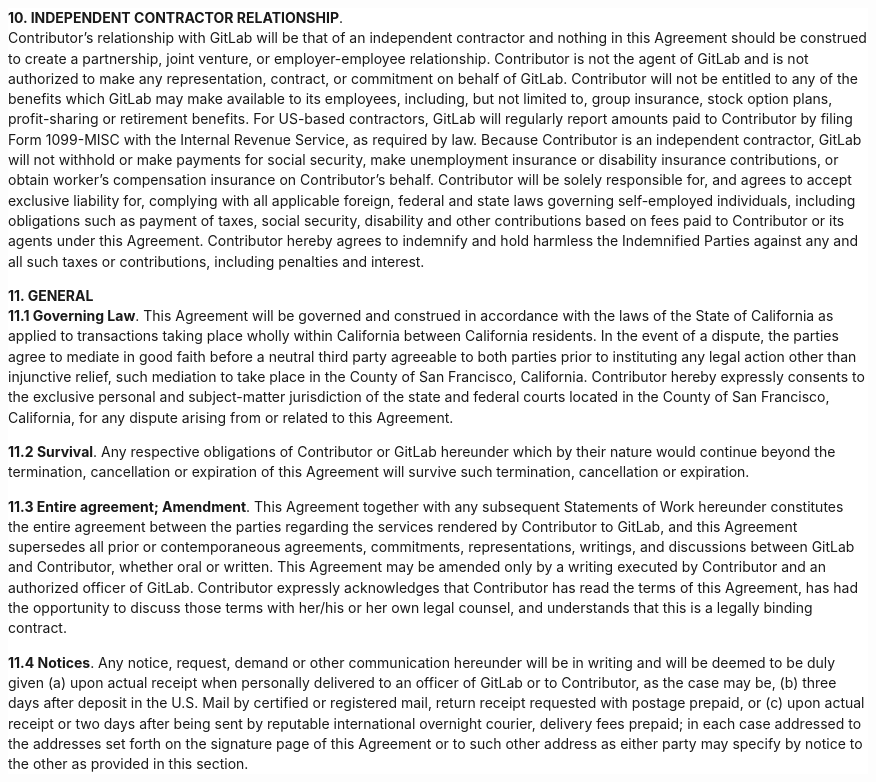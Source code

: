 
**10\. INDEPENDENT CONTRACTOR RELATIONSHIP**.  
Contributor’s relationship with GitLab will be that of an independent contractor and 
nothing in this Agreement should be construed to create a partnership, joint venture, 
or employer-employee relationship. Contributor is not the agent of GitLab and is not 
authorized to make any representation, contract, or commitment on behalf of GitLab. 
Contributor will not be entitled to any of the benefits which GitLab may make available 
to its employees, including, but not limited to, group insurance, stock option plans,
profit-sharing or retirement benefits. For US-based contractors, GitLab will regularly 
report amounts paid to Contributor by filing Form 1099-MISC with the Internal Revenue 
Service, as required by law. Because Contributor is an independent contractor, GitLab
will not withhold or make payments for social security, make unemployment insurance or 
disability insurance contributions, or obtain worker’s compensation insurance on Contributor’s 
behalf. Contributor will be solely responsible for, and agrees to accept exclusive liability 
for, complying with all applicable foreign, federal and state laws governing self-employed 
individuals, including obligations such as payment of taxes, social security, disability 
and other contributions based on fees paid to Contributor or its agents under this Agreement. 
Contributor hereby agrees to indemnify and hold harmless the Indemnified Parties against 
any and all such taxes or contributions, including penalties and interest.  


**11\. GENERAL**  
**11.1 Governing Law**. This Agreement will be governed and construed in accordance 
with the laws of the State of California as applied to transactions taking place wholly 
within California between California residents. In the event of a dispute, the parties
agree to mediate in good faith before a neutral third party agreeable to both parties 
prior to instituting any legal action other than injunctive relief, such mediation to 
take place in the County of San Francisco, California. Contributor hereby expressly 
consents to the exclusive personal and subject-matter jurisdiction of the state and 
federal courts located in the County of San Francisco, California, for any dispute 
arising from or related to this Agreement.  

**11.2 Survival**. Any respective obligations of Contributor or GitLab hereunder which 
by their nature would continue beyond the termination, cancellation or expiration of this 
Agreement will survive such termination, cancellation or expiration.  

**11.3 Entire agreement; Amendment**. This Agreement together with any subsequent 
Statements of Work hereunder constitutes the entire agreement between the parties 
regarding the services rendered by Contributor to GitLab, and this Agreement supersedes 
all prior or contemporaneous agreements, commitments, representations, writings, and 
discussions between GitLab and Contributor, whether oral or written. This Agreement may 
be amended only by a writing executed by Contributor and an authorized officer of GitLab. 
Contributor expressly acknowledges that Contributor has read the terms of this Agreement, 
has had the opportunity to discuss those terms with her/his or her own legal counsel, and 
understands that this is a legally binding contract.  

**11.4 Notices**. Any notice, request, demand or other communication hereunder will be 
in writing and will be deemed to be duly given (a) upon actual receipt when personally 
delivered to an officer of GitLab or to Contributor, as the case may be, (b) three days
after deposit in the U.S. Mail by certified or registered mail, return receipt requested 
with postage prepaid, or (c) upon actual receipt or two days after being sent by reputable 
international overnight courier, delivery fees prepaid; in each case addressed to the addresses
set forth on the signature page of this Agreement or to such other address as either party 
may specify by notice to the other as provided in this section.  
